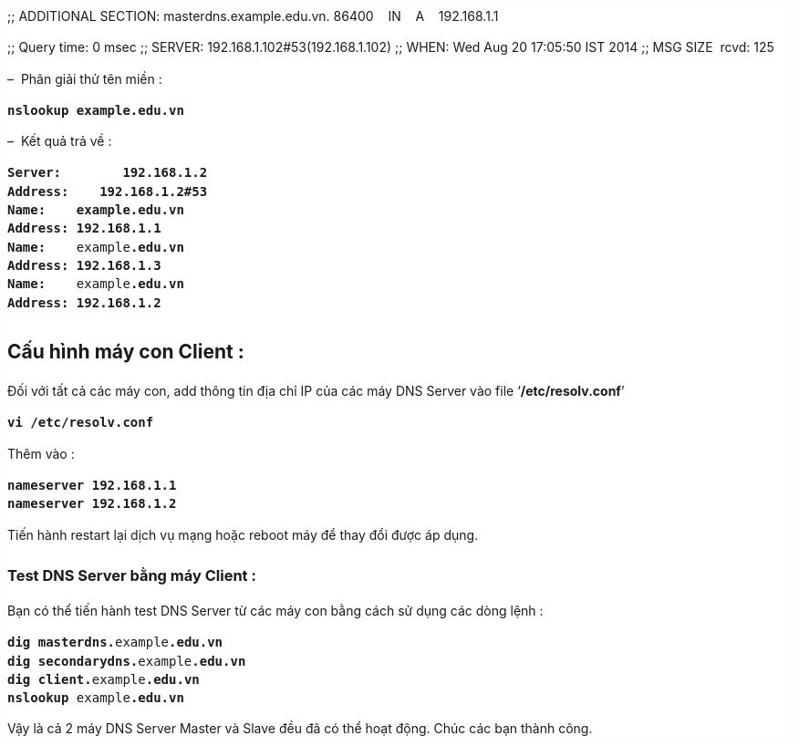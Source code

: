 ;; ADDITIONAL SECTION:
masterdns.example.edu.vn. 86400&nbsp;&nbsp; &nbsp;IN&nbsp;&nbsp; &nbsp;A&nbsp;&nbsp; &nbsp;192.168.1.1

;; Query time: 0 msec
;; SERVER: 192.168.1.102#53(192.168.1.102)
;; WHEN: Wed Aug 20 17:05:50 IST 2014
;; MSG SIZE&nbsp; rcvd: 125</pre>
<p></p>
<p></p>
<p>–&nbsp; Phân giải thử tên miền :</p>
<p></p>
<p></p>
<pre class="wp-block-preformatted"><strong>nslookup example.edu.vn</strong></pre>
<p></p>
<p></p>
<p>–&nbsp; Kết quả trả về :</p>
<p></p>
<p></p>
<pre class="wp-block-preformatted"><strong>Server:&nbsp;&nbsp; &nbsp;&nbsp;&nbsp; &nbsp;192.168.1.2</strong>
<strong>Address:&nbsp;&nbsp; &nbsp;192.168.1.2#53</strong>
<strong>Name:&nbsp;&nbsp; &nbsp;example.edu.vn</strong>
<strong>Address: 192.168.1.1</strong>
<strong>Name:&nbsp;&nbsp; &nbsp;</strong>example<strong>.edu.vn</strong>
<strong>Address: 192.168.1.3</strong>
<strong>Name:&nbsp;&nbsp; &nbsp;</strong>example<strong>.edu.vn</strong>
<strong>Address: 192.168.1.2</strong></pre>
<p></p>
<p></p>
<h2>Cấu hình máy con Client :</h2>
<p></p>
<p></p>
<p>Đối với tất cả các máy con, add thông tin địa chỉ IP của các máy DNS Server vào file ‘<strong>/etc/resolv.conf</strong>’</p>
<p></p>
<p></p>
<pre class="wp-block-preformatted"><strong>vi /etc/resolv.conf</strong></pre>
<p></p>
<p></p>
<p>Thêm vào :</p>
<p></p>
<p></p>
<pre class="wp-block-preformatted"><strong>nameserver 192.168.1.1</strong>
<strong>nameserver 192.168.1.2</strong></pre>
<p></p>
<p></p>
<p>Tiến hành restart lại dịch vụ mạng hoặc reboot máy để thay đổi được áp dụng.</p>
<p></p>
<p></p>
<h3>Test DNS Server bằng máy Client :</h3>
<p></p>
<p></p>
<p>Bạn có thể tiến hành test DNS Server từ các máy con bằng cách sử dụng các dòng lệnh :</p>
<p></p>
<p></p>
<pre class="wp-block-preformatted"><strong>dig masterdns.</strong>example<strong>.edu.vn</strong>
<strong>dig secondarydns.</strong>example<strong>.edu.vn</strong>
<strong>dig client.</strong>example<strong>.edu.vn</strong>
<strong>nslookup </strong>example<strong>.edu.vn</strong></pre>
<p></p>
<p></p>
<p>Vậy là cả 2 máy DNS Server Master và Slave đều đã có thể hoạt động. Chúc các bạn thành công.</p>
<p></p>